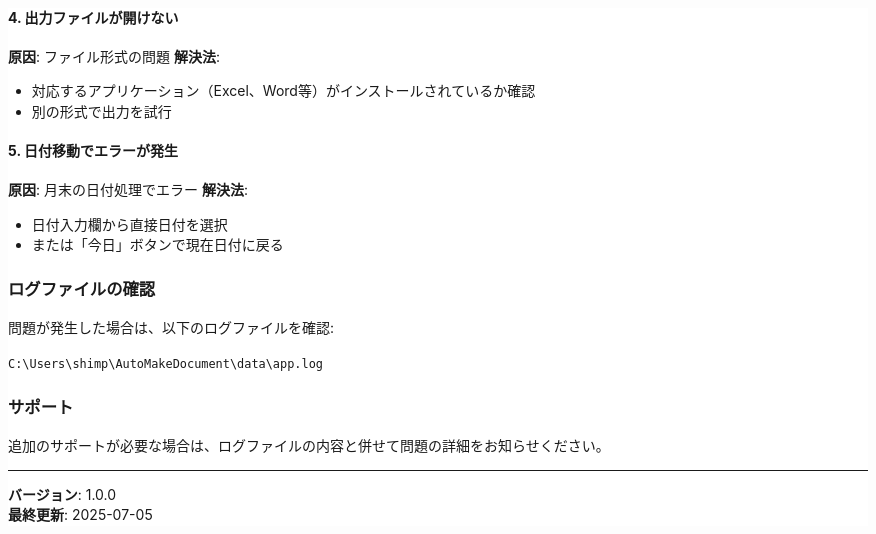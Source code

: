 #### 4. 出力ファイルが開けない
**原因**: ファイル形式の問題
**解決法**:
- 対応するアプリケーション（Excel、Word等）がインストールされているか確認
- 別の形式で出力を試行

#### 5. 日付移動でエラーが発生
**原因**: 月末の日付処理でエラー
**解決法**:
- 日付入力欄から直接日付を選択
- または「今日」ボタンで現在日付に戻る

### ログファイルの確認
問題が発生した場合は、以下のログファイルを確認:
```
C:\Users\shimp\AutoMakeDocument\data\app.log
```

### サポート
追加のサポートが必要な場合は、ログファイルの内容と併せて問題の詳細をお知らせください。

---

**バージョン**: 1.0.0  
**最終更新**: 2025-07-05 